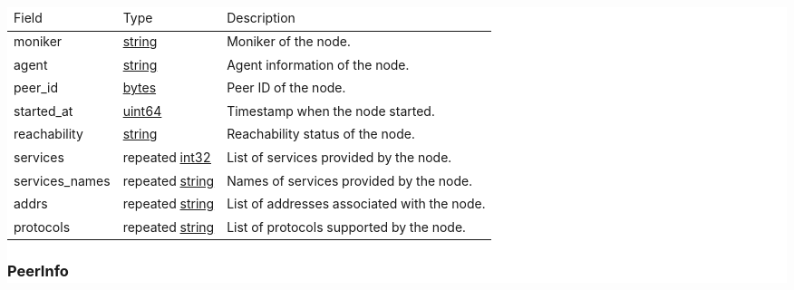 <table class="table table-bordered table-sm">
  <thead>
    <tr><td>Field</td><td>Type</td><td>Description</td></tr>
  </thead>
  <tbody class="table-group-divider">
  <tr>
      <td class="fw-bold">moniker</td>
      <td>
        <a href="#string">string</a>
      </td>
      <td>Moniker of the node. </td>
    </tr><tr>
      <td class="fw-bold">agent</td>
      <td>
        <a href="#string">string</a>
      </td>
      <td>Agent information of the node. </td>
    </tr><tr>
      <td class="fw-bold">peer_id</td>
      <td>
        <a href="#bytes">bytes</a>
      </td>
      <td>Peer ID of the node. </td>
    </tr><tr>
      <td class="fw-bold">started_at</td>
      <td>
        <a href="#uint64">uint64</a>
      </td>
      <td>Timestamp when the node started. </td>
    </tr><tr>
      <td class="fw-bold">reachability</td>
      <td>
        <a href="#string">string</a>
      </td>
      <td>Reachability status of the node. </td>
    </tr><tr>
      <td class="fw-bold">services</td>
      <td>repeated
        <a href="#int32">int32</a>
      </td>
      <td>List of services provided by the node. </td>
    </tr><tr>
      <td class="fw-bold">services_names</td>
      <td>repeated
        <a href="#string">string</a>
      </td>
      <td>Names of services provided by the node. </td>
    </tr><tr>
      <td class="fw-bold">addrs</td>
      <td>repeated
        <a href="#string">string</a>
      </td>
      <td>List of addresses associated with the node. </td>
    </tr><tr>
      <td class="fw-bold">protocols</td>
      <td>repeated
        <a href="#string">string</a>
      </td>
      <td>List of protocols supported by the node. </td>
    </tr>
  </tbody>
</table>  
<h3 id="pactus.PeerInfo">
PeerInfo